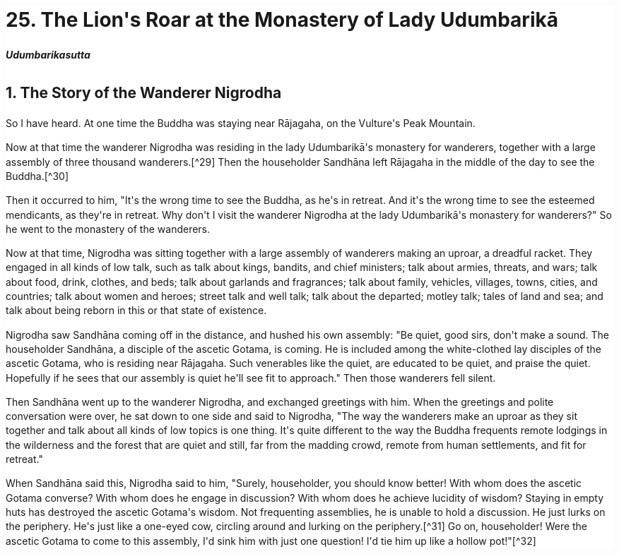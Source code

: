 # 25. The Lion's Roar at the Monastery of Lady Udumbarikā
_**Udumbarikasutta**_

## 1. The Story of the Wanderer Nigrodha

So I have heard.  At one time the Buddha was staying near
Rājagaha, on the Vulture's Peak Mountain.

Now at that time the wanderer Nigrodha was residing in the lady
Udumbarikā's monastery for wanderers, together with a large
assembly of three thousand wanderers.[^29] Then the householder
Sandhāna left Rājagaha in the middle of the
day to see the Buddha.[^30]

Then it occurred to him, "It's the wrong time to see the Buddha, as he's
in retreat. And it's the wrong time to see the esteemed mendicants, as
they're in retreat. Why don't I visit the wanderer Nigrodha at the lady
Udumbarikā's monastery for wanderers?" So he went to the
monastery of the wanderers.

Now at that time, Nigrodha was sitting together with a large assembly of
wanderers making an uproar, a dreadful racket. They engaged in all kinds
of low talk, such as talk about kings, bandits, and chief ministers;
talk about armies, threats, and wars; talk about food, drink, clothes,
and beds; talk about garlands and fragrances; talk about family,
vehicles, villages, towns, cities, and countries; talk about women and
heroes; street talk and well talk; talk about the departed; motley talk;
tales of land and sea; and talk about being reborn in this or that state
of existence.

Nigrodha saw Sandhāna coming off in the distance, and
hushed his own assembly: "Be quiet, good sirs, don't make a sound. The
householder Sandhāna, a disciple of the ascetic Gotama, is
coming. He is included among the white-clothed lay disciples of the
ascetic Gotama, who is residing near Rājagaha. Such
venerables like the quiet, are educated to be quiet, and praise the
quiet. Hopefully if he sees that our assembly is quiet he'll see fit to
approach." Then those wanderers fell silent.

Then Sandhāna went up to the wanderer Nigrodha, and
exchanged greetings with him. When the greetings and polite conversation
were over, he sat down to one side and said to Nigrodha, "The way the
wanderers make an uproar as they sit together and talk about all kinds
of low topics is one thing. It's quite different to the way the Buddha
frequents remote lodgings in the wilderness and the forest that are
quiet and still, far from the madding crowd, remote from human
settlements, and fit for retreat."

When Sandhāna said this, Nigrodha said to him, "Surely,
householder, you should know better! With whom does the ascetic Gotama
converse? With whom does he engage in discussion? With whom does he
achieve lucidity of wisdom? Staying in empty huts has destroyed the
ascetic Gotama's wisdom. Not frequenting assemblies, he is unable to
hold a discussion. He just lurks on the periphery. He's just like a
one-eyed cow, circling around and lurking on the periphery.[^31] Go on,
householder! Were the ascetic Gotama to come to this assembly, I'd sink
him with just one question! I'd tie him up like a hollow pot!"[^32]
